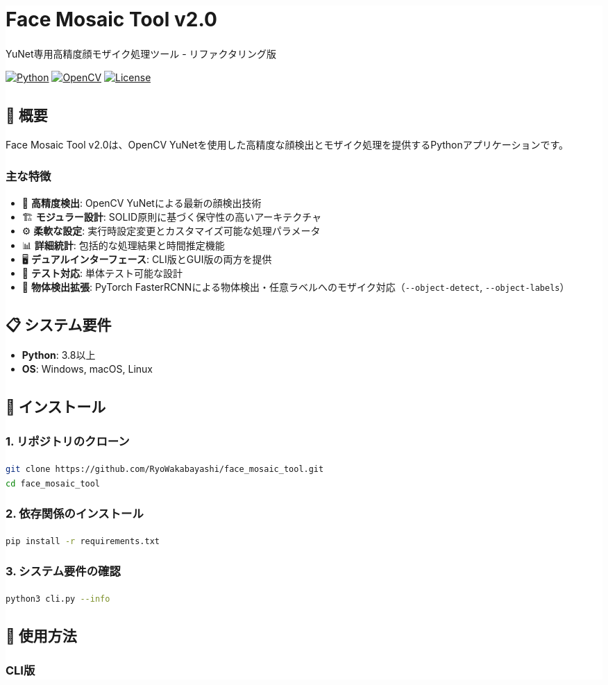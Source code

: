 # Face Mosaic Tool v2.0

YuNet専用高精度顔モザイク処理ツール - リファクタリング版

[![Python](https://img.shields.io/badge/Python-3.8%2B-blue.svg)](https://www.python.org/)
[![OpenCV](https://img.shields.io/badge/OpenCV-4.5.4%2B-green.svg)](https://opencv.org/)
[![License](https://img.shields.io/badge/License-MIT-yellow.svg)](LICENSE)

## 🎯 概要

Face Mosaic Tool v2.0は、OpenCV YuNetを使用した高精度な顔検出とモザイク処理を提供するPythonアプリケーションです。

### 主な特徴

- 🎯 **高精度検出**: OpenCV YuNetによる最新の顔検出技術
- 🏗️ **モジュラー設計**: SOLID原則に基づく保守性の高いアーキテクチャ
- ⚙️ **柔軟な設定**: 実行時設定変更とカスタマイズ可能な処理パラメータ
- 📊 **詳細統計**: 包括的な処理結果と時間推定機能
- 🖥️ **デュアルインターフェース**: CLI版とGUI版の両方を提供
- 🧪 **テスト対応**: 単体テスト可能な設計
- 🦾 **物体検出拡張**: PyTorch FasterRCNNによる物体検出・任意ラベルへのモザイク対応（`--object-detect`, `--object-labels`）

## 📋 システム要件

- **Python**: 3.8以上
- **OS**: Windows, macOS, Linux

## 🚀 インストール

### 1. リポジトリのクローン

```bash
git clone https://github.com/RyoWakabayashi/face_mosaic_tool.git
cd face_mosaic_tool
```

### 2. 依存関係のインストール

```bash
pip install -r requirements.txt
```

### 3. システム要件の確認

```bash
python3 cli.py --info
```

## 📖 使用方法

### CLI版

